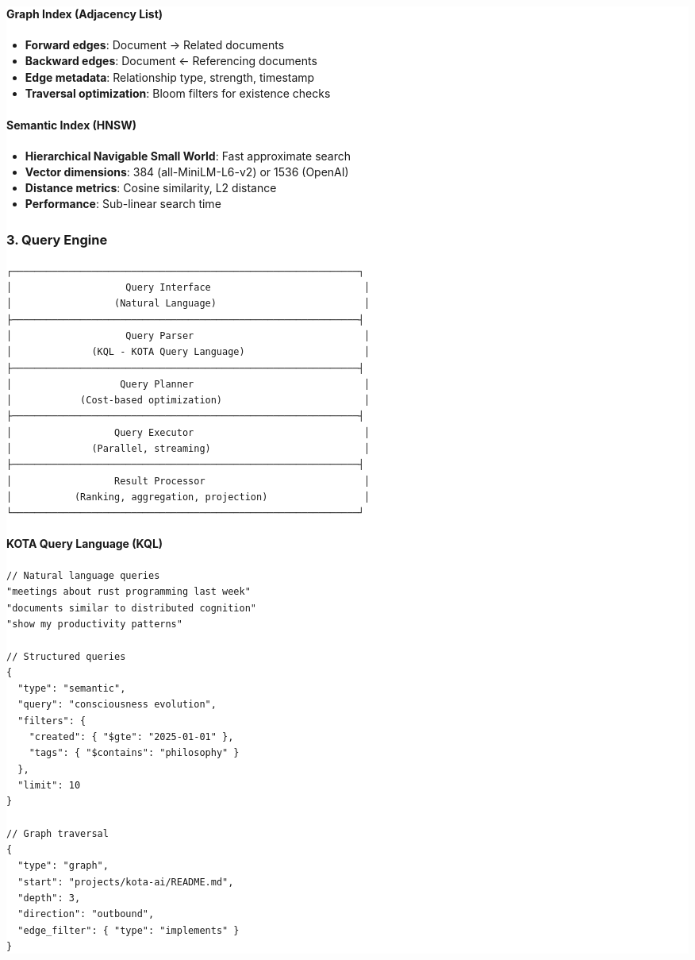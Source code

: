 #### Graph Index (Adjacency List)
- **Forward edges**: Document → Related documents
- **Backward edges**: Document ← Referencing documents
- **Edge metadata**: Relationship type, strength, timestamp
- **Traversal optimization**: Bloom filters for existence checks

#### Semantic Index (HNSW)
- **Hierarchical Navigable Small World**: Fast approximate search
- **Vector dimensions**: 384 (all-MiniLM-L6-v2) or 1536 (OpenAI)
- **Distance metrics**: Cosine similarity, L2 distance
- **Performance**: Sub-linear search time

### 3. Query Engine

```
┌─────────────────────────────────────────────────────────────┐
│                    Query Interface                           │
│                  (Natural Language)                          │
├─────────────────────────────────────────────────────────────┤
│                    Query Parser                              │
│              (KQL - KOTA Query Language)                     │
├─────────────────────────────────────────────────────────────┤
│                   Query Planner                              │
│            (Cost-based optimization)                         │
├─────────────────────────────────────────────────────────────┤
│                  Query Executor                              │
│              (Parallel, streaming)                           │
├─────────────────────────────────────────────────────────────┤
│                  Result Processor                            │
│           (Ranking, aggregation, projection)                 │
└─────────────────────────────────────────────────────────────┘
```

#### KOTA Query Language (KQL)
```
// Natural language queries
"meetings about rust programming last week"
"documents similar to distributed cognition"
"show my productivity patterns"

// Structured queries
{
  "type": "semantic",
  "query": "consciousness evolution",
  "filters": {
    "created": { "$gte": "2025-01-01" },
    "tags": { "$contains": "philosophy" }
  },
  "limit": 10
}

// Graph traversal
{
  "type": "graph",
  "start": "projects/kota-ai/README.md",
  "depth": 3,
  "direction": "outbound",
  "edge_filter": { "type": "implements" }
}
```
